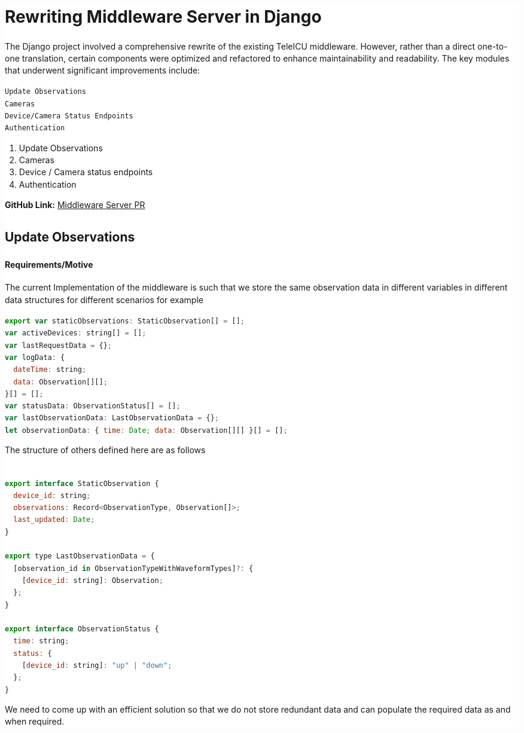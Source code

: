 # Rewriting Middleware Server in Django
  The Django project involved a comprehensive rewrite of the existing TeleICU middleware. However, rather than a direct one-to-one translation, certain components were optimized and refactored to enhance maintainability and readability. The key modules that underwent significant improvements include:

    Update Observations
    Cameras
    Device/Camera Status Endpoints
    Authentication

  1) Update Observations
  2) Cameras
  3) Device / Camera status endpoints 
  4) Authentication

  **GitHub Link:** [Middleware Server PR](https://github.com/ohcnetwork/teleicu_middleware_backend/pull/1)
## Update Observations

#### Requirements/Motive 

The current Implementation of the middleware is such that we store the same observation data in different variables in different data structures for different scenarios 
for example 

```javascript 
export var staticObservations: StaticObservation[] = [];
var activeDevices: string[] = [];
var lastRequestData = {};
var logData: {
  dateTime: string;
  data: Observation[][];
}[] = [];
var statusData: ObservationStatus[] = [];
var lastObservationData: LastObservationData = {};
let observationData: { time: Date; data: Observation[][] }[] = [];
```

The structure of others defined here are  as follows 

```javascript 

export interface StaticObservation {
  device_id: string;
  observations: Record<ObservationType, Observation[]>;
  last_updated: Date;
}

export type LastObservationData = {
  [observation_id in ObservationTypeWithWaveformTypes]?: {
    [device_id: string]: Observation;
  };
}

export interface ObservationStatus {
  time: string;
  status: {
    [device_id: string]: "up" | "down";
  };
}

```
We need to come up with an efficient solution so that we do not store redundant data and can populate the required data as and when required.
